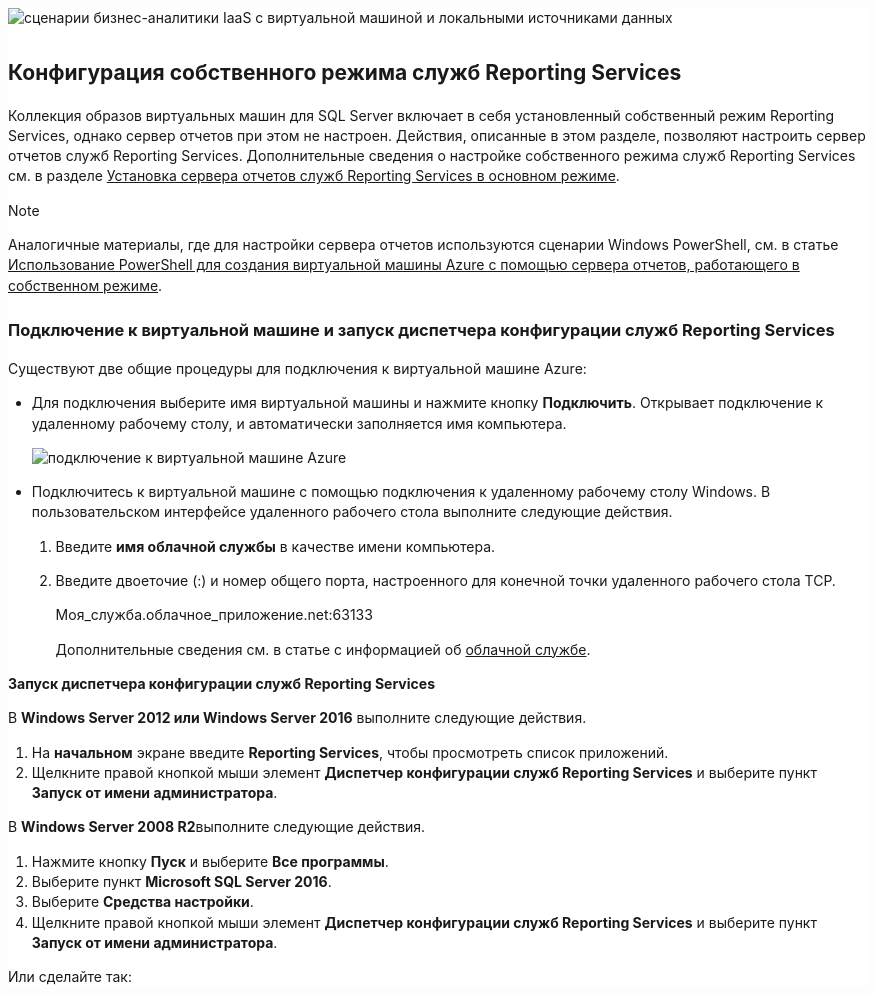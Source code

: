 ![сценарии бизнес-аналитики IaaS с виртуальной машиной и локальными источниками данных](./media/virtual-machines-windows-classic-ps-sql-bi/IC654384.gif)

## <a name="reporting-services-native-mode-configuration"></a>Конфигурация собственного режима служб Reporting Services
Коллекция образов виртуальных машин для SQL Server включает в себя установленный собственный режим Reporting Services, однако сервер отчетов при этом не настроен. Действия, описанные в этом разделе, позволяют настроить сервер отчетов служб Reporting Services. Дополнительные сведения о настройке собственного режима служб Reporting Services см. в разделе [Установка сервера отчетов служб Reporting Services в основном режиме](https://msdn.microsoft.com/library/ms143711.aspx).

> [!NOTE]
> Аналогичные материалы, где для настройки сервера отчетов используются сценарии Windows PowerShell, см. в статье [Использование PowerShell для создания виртуальной машины Azure с помощью сервера отчетов, работающего в собственном режиме](../classic/ps-sql-report.md).

### <a name="connect-to-the-virtual-machine-and-start-the-reporting-services-configuration-manager"></a>Подключение к виртуальной машине и запуск диспетчера конфигурации служб Reporting Services
Существуют две общие процедуры для подключения к виртуальной машине Azure:

* Для подключения выберите имя виртуальной машины и нажмите кнопку **Подключить**. Открывает подключение к удаленному рабочему столу, и автоматически заполняется имя компьютера.
  
    ![подключение к виртуальной машине Azure](./media/virtual-machines-windows-classic-ps-sql-bi/IC650112.gif)
* Подключитесь к виртуальной машине с помощью подключения к удаленному рабочему столу Windows. В пользовательском интерфейсе удаленного рабочего стола выполните следующие действия.
  
  1. Введите **имя облачной службы** в качестве имени компьютера.
  2. Введите двоеточие (:) и номер общего порта, настроенного для конечной точки удаленного рабочего стола TCP.
     
      Моя_служба.облачное_приложение.net:63133
     
      Дополнительные сведения см. в статье с информацией об [облачной службе](https://azure.microsoft.com/manage/services/cloud-services/what-is-a-cloud-service/).


**Запуск диспетчера конфигурации служб Reporting Services**

В **Windows Server 2012 или Windows Server 2016** выполните следующие действия.

1. На **начальном** экране введите **Reporting Services**, чтобы просмотреть список приложений.
2. Щелкните правой кнопкой мыши элемент **Диспетчер конфигурации служб Reporting Services** и выберите пункт **Запуск от имени администратора**.

В **Windows Server 2008 R2**выполните следующие действия.

1. Нажмите кнопку **Пуск** и выберите **Все программы**.
2. Выберите пункт **Microsoft SQL Server 2016**.
3. Выберите **Средства настройки**.
4. Щелкните правой кнопкой мыши элемент **Диспетчер конфигурации служб Reporting Services** и выберите пункт **Запуск от имени администратора**.

Или сделайте так:
